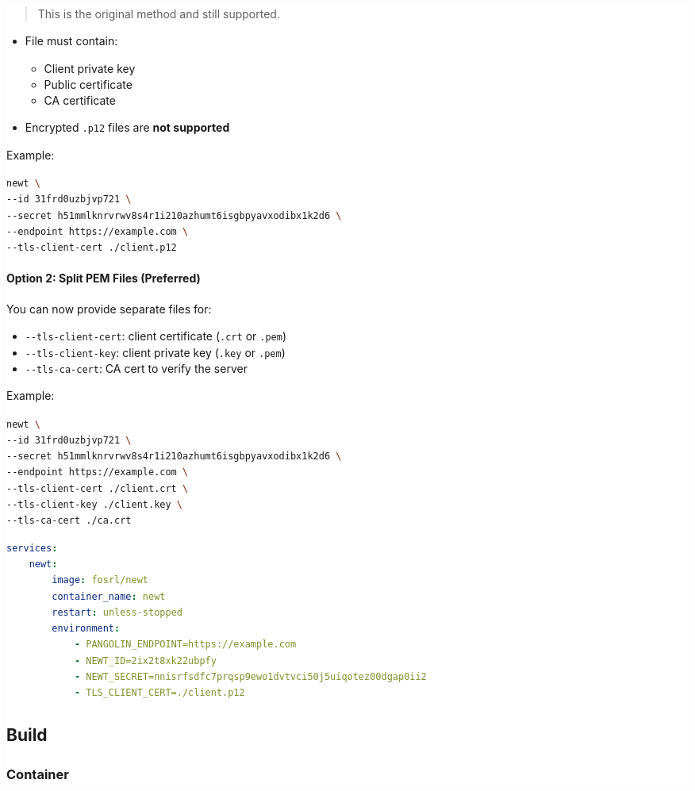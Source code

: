 > This is the original method and still supported.

* File must contain:

  * Client private key
  * Public certificate
  * CA certificate
* Encrypted `.p12` files are **not supported**

Example:

```bash
newt \
--id 31frd0uzbjvp721 \
--secret h51mmlknrvrwv8s4r1i210azhumt6isgbpyavxodibx1k2d6 \
--endpoint https://example.com \
--tls-client-cert ./client.p12
```

#### Option 2: Split PEM Files (Preferred)

You can now provide separate files for:

* `--tls-client-cert`: client certificate (`.crt` or `.pem`)
* `--tls-client-key`: client private key (`.key` or `.pem`)
* `--tls-ca-cert`: CA cert to verify the server

Example:

```bash
newt \
--id 31frd0uzbjvp721 \
--secret h51mmlknrvrwv8s4r1i210azhumt6isgbpyavxodibx1k2d6 \
--endpoint https://example.com \
--tls-client-cert ./client.crt \
--tls-client-key ./client.key \
--tls-ca-cert ./ca.crt
```


```yaml
services:
    newt:
        image: fosrl/newt
        container_name: newt
        restart: unless-stopped
        environment:
            - PANGOLIN_ENDPOINT=https://example.com
            - NEWT_ID=2ix2t8xk22ubpfy
            - NEWT_SECRET=nnisrfsdfc7prqsp9ewo1dvtvci50j5uiqotez00dgap0ii2
            - TLS_CLIENT_CERT=./client.p12
```

## Build

### Container
